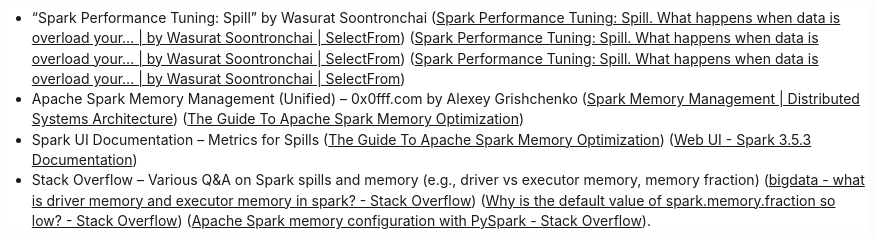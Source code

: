 - “Spark Performance Tuning: Spill” by Wasurat Soontronchai ([Spark Performance Tuning: Spill. What happens when data is overload your… | by Wasurat Soontronchai | SelectFrom](https://selectfrom.dev/spark-performance-tuning-spill-7318363e18cb#:~:text=Simply%20put%2C%20this%20behavior%20occurs,for%20the%20remaining%20tasks%20within)) ([Spark Performance Tuning: Spill. What happens when data is overload your… | by Wasurat Soontronchai | SelectFrom](https://selectfrom.dev/spark-performance-tuning-spill-7318363e18cb#:~:text=User%20Memory%20%3D%20,1%20GBs)) ([Spark Performance Tuning: Spill. What happens when data is overload your… | by Wasurat Soontronchai | SelectFrom](https://selectfrom.dev/spark-performance-tuning-spill-7318363e18cb#:~:text=Dynamic%20Execution))  
- Apache Spark Memory Management (Unified) – 0x0fff.com by Alexey Grishchenko ([Spark Memory Management | Distributed Systems Architecture](https://0x0fff.com/spark-memory-management/#:~:text=which%20would%20consume%20so%20called,code%20might%20cause%20OOM%20error)) ([The Guide To Apache Spark Memory Optimization](https://www.unraveldata.com/apache-spark-and-memory/#:~:text=However%2C%20there%20is%20no%20static,is%20never%20evicted%20by%20storage))  
- Spark UI Documentation – Metrics for Spills ([The Guide To Apache Spark Memory Optimization](https://www.unraveldata.com/apache-spark-and-memory/#:~:text=partitions%20should%20be%20used%20is,clicking%20on%20its%20Description%20entry)) ([Web UI - Spark 3.5.3 Documentation](https://spark.apache.org/docs/3.5.3/web-ui.html#:~:text=,of%20the%20data%20on%20disk))  
- Stack Overflow – Various Q&A on Spark spills and memory (e.g., driver vs executor memory, memory fraction) ([bigdata - what is driver memory and executor memory in spark? - Stack Overflow](https://stackoverflow.com/questions/55274021/what-is-driver-memory-and-executor-memory-in-spark#:~:text=The%20one%20responsible%20to%20handle,too%20much%20data%20to%20it)) ([Why is the default value of spark.memory.fraction so low? - Stack Overflow](https://stackoverflow.com/questions/74784139/why-is-the-default-value-of-spark-memory-fraction-so-low#:~:text=,the%20default%20value%20is%20recommended)) ([Apache Spark memory configuration with PySpark - Stack Overflow](https://stackoverflow.com/questions/72764458/apache-spark-memory-configuration-with-pyspark#:~:text=Driver%20memory%20can%20be%20configured,spark.driver.memory)).
